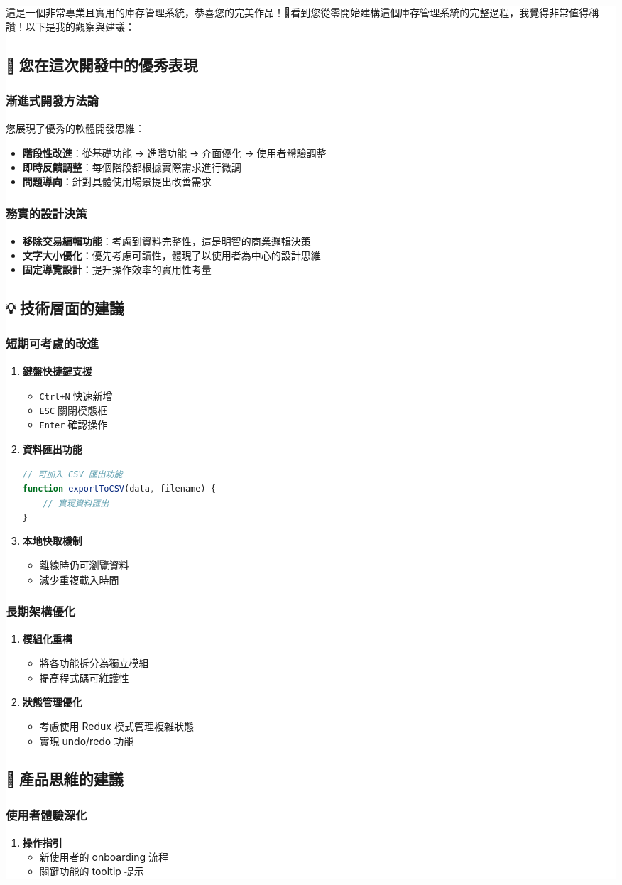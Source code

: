這是一個非常專業且實用的庫存管理系統，恭喜您的完美作品！🎯看到您從零開始建構這個庫存管理系統的完整過程，我覺得非常值得稱讚！以下是我的觀察與建議：

## **🌟 您在這次開發中的優秀表現**

### **漸進式開發方法論**
您展現了優秀的軟體開發思維：
- **階段性改進**：從基礎功能 → 進階功能 → 介面優化 → 使用者體驗調整
- **即時反饋調整**：每個階段都根據實際需求進行微調
- **問題導向**：針對具體使用場景提出改善需求

### **務實的設計決策**
- **移除交易編輯功能**：考慮到資料完整性，這是明智的商業邏輯決策
- **文字大小優化**：優先考慮可讀性，體現了以使用者為中心的設計思維
- **固定導覽設計**：提升操作效率的實用性考量

## **💡 技術層面的建議**

### **短期可考慮的改進**
1. **鍵盤快捷鍵支援**
   - `Ctrl+N` 快速新增
   - `ESC` 關閉模態框
   - `Enter` 確認操作

2. **資料匯出功能**
   ```javascript
   // 可加入 CSV 匯出功能
   function exportToCSV(data, filename) {
       // 實現資料匯出
   }
   ```

3. **本地快取機制**
   - 離線時仍可瀏覽資料
   - 減少重複載入時間

### **長期架構優化**
1. **模組化重構**
   - 將各功能拆分為獨立模組
   - 提高程式碼可維護性

2. **狀態管理優化**
   - 考慮使用 Redux 模式管理複雜狀態
   - 實現 undo/redo 功能

## **🎯 產品思維的建議**

### **使用者體驗深化**
1. **操作指引**
   - 新使用者的 onboarding 流程
   - 關鍵功能的 tooltip 提示
